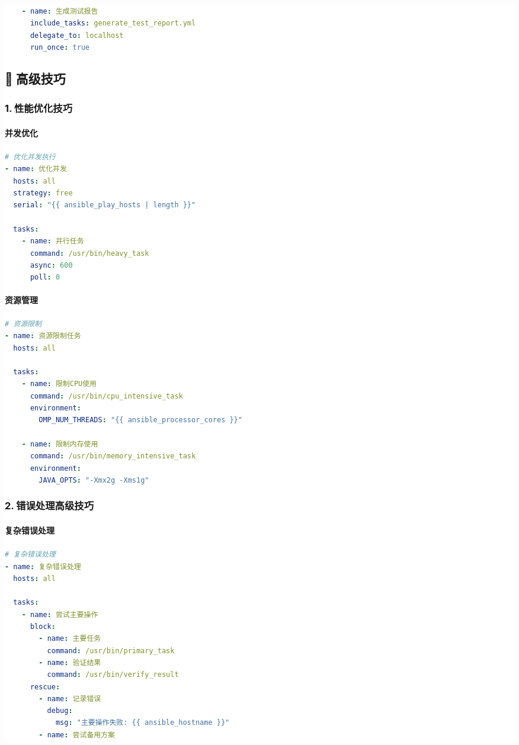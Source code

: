 ```yaml
    - name: 生成测试报告
      include_tasks: generate_test_report.yml
      delegate_to: localhost
      run_once: true
```

## 🔧 高级技巧

### 1. 性能优化技巧

#### 并发优化
```yaml
# 优化并发执行
- name: 优化并发
  hosts: all
  strategy: free
  serial: "{{ ansible_play_hosts | length }}"
  
  tasks:
    - name: 并行任务
      command: /usr/bin/heavy_task
      async: 600
      poll: 0
```

#### 资源管理
```yaml
# 资源限制
- name: 资源限制任务
  hosts: all
  
  tasks:
    - name: 限制CPU使用
      command: /usr/bin/cpu_intensive_task
      environment:
        OMP_NUM_THREADS: "{{ ansible_processor_cores }}"
        
    - name: 限制内存使用
      command: /usr/bin/memory_intensive_task
      environment:
        JAVA_OPTS: "-Xmx2g -Xms1g"
```

### 2. 错误处理高级技巧

#### 复杂错误处理
```yaml
# 复杂错误处理
- name: 复杂错误处理
  hosts: all
  
  tasks:
    - name: 尝试主要操作
      block:
        - name: 主要任务
          command: /usr/bin/primary_task
        - name: 验证结果
          command: /usr/bin/verify_result
      rescue:
        - name: 记录错误
          debug:
            msg: "主要操作失败: {{ ansible_hostname }}"
        - name: 尝试备用方案
```